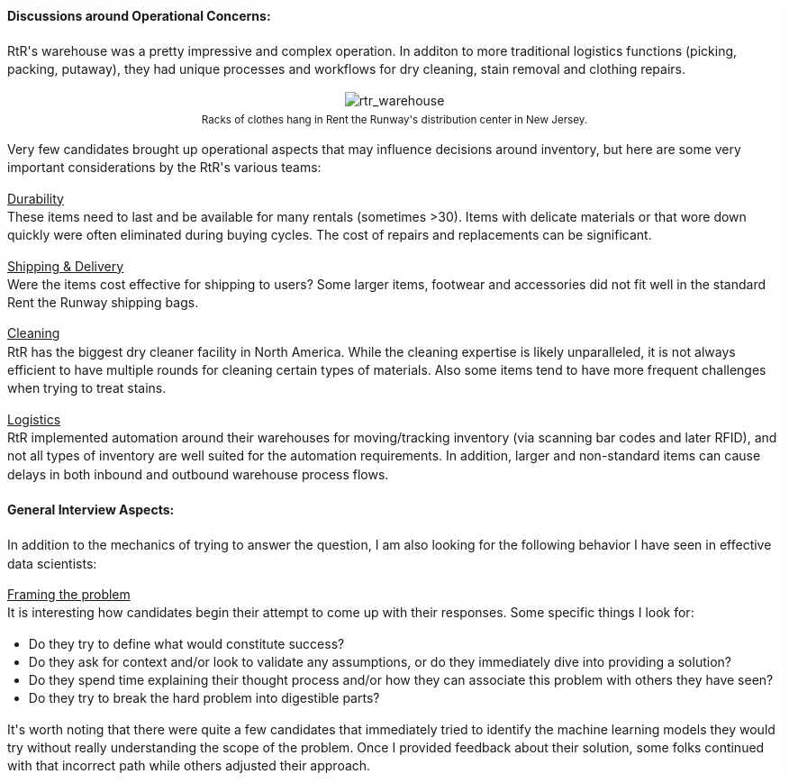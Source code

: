 <source id="OperationalConcerns"/>
<h4>Discussions around Operational Concerns:</h4>

<p>RtR's warehouse was a pretty impressive and complex operation. In additon to more traditional logistics functions (picking, packing, putaway), they had unique processes and workflows for dry cleaning, stain removal and clothing repairs.</p>

<p align="center"><img src="{{ site.baseurl }}/assets/images/rtr_warehouse.png" alt="rtr_warehouse" /><br>
<small>Racks of clothes hang in Rent the Runway's distribution center in New Jersey. </small></p>

<p>Very few candidates brought up operational aspects that may influence decisions around inventory, but here are some very important considerations by the RtR's various teams:</p>

<p><u>Durability</u><br>
These items need to last and be available for many rentals (sometimes >30). Items with delicate materials or that wore down quickly were often eliminated during buying cycles. The cost of repairs and replacements can be significant.</p>

<p><u>Shipping & Delivery</u><br>
Were the items cost effective for shipping to users? Some larger items, footwear and accessories did not fit well in the standard Rent the Runway shipping bags.</p>

<p><u>Cleaning</u><br>
RtR has the biggest dry cleaner facility in North America. While the cleaning expertise is likely unparalleled, it is not always efficient to have multiple rounds for cleaning certain types of materials. Also some items tend to have more frequent challenges when trying to treat stains.</p>

<p><u>Logistics</u><br>
RtR implemented automation around their warehouses for moving/tracking inventory (via scanning bar codes and later RFID), and not all types of inventory are well suited for the automation requirements. In addition, larger and non-standard items can cause delays in both inbound and outbound warehouse process flows.</p>

<source id="General"/>
<h4>General Interview Aspects:</h4>

<p>In addition to the mechanics of trying to answer the question, I am also looking for the following behavior I have seen in effective data scientists:</p>

<p><u>Framing the problem</u><br>
It is interesting how candidates begin their attempt to come up with their responses. Some specific things I look for:
<ul>
<li>Do they try to define what would constitute success?</li>
<li>Do they ask for context and/or look to validate any assumptions, or do they immediately dive into providing a solution?</li>
<li>Do they spend time explaining their thought process and/or how they can associate this problem with others they have seen?</li>
<li>Do they try to break the hard problem into digestible parts?</li>
</ul>
</p>
<p>It's worth noting that there were quite a few candidates that immediately tried to identify the machine learning models they would try without really understanding the scope of the problem. Once I provided feedback about their solution, some folks continued with that incorrect path while others adjusted their approach.</p>
